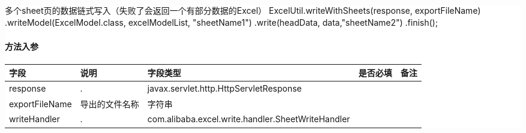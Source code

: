 多个sheet页的数据链式写入（失败了会返回一个有部分数据的Excel）
ExcelUtil.writeWithSheets(response, exportFileName)
.writeModel(ExcelModel.class, excelModelList, "sheetName1")
.write(headData, data,"sheetName2")
.finish();

#### 方法入参

| 字段 | 说明 | 字段类型 | 是否必填 | 备注 |
|:---|:---|:---|:---|:----|
| response | . | javax.servlet.http.HttpServletResponse |  |  |
| exportFileName | 导出的文件名称 | 字符串 |  |  |
| writeHandler | . | com.alibaba.excel.write.handler.SheetWriteHandler |  |  |



